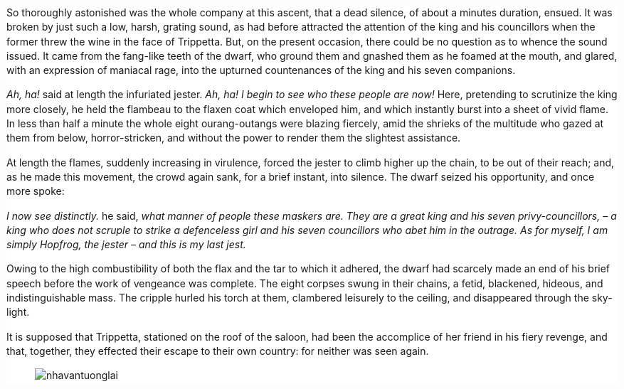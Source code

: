 So thoroughly astonished was the whole company at this ascent, that a dead silence, of about a minutes duration, ensued. It was broken by just such a low, harsh, grating sound, as had before attracted the attention of the king and his councillors when the former threw the wine in the face of Trippetta. But, on the present occasion, there could be no question as to whence the sound issued. It came from the fang-like teeth of the dwarf, who ground them and gnashed them as he foamed at the mouth, and glared, with an expression of maniacal rage, into the upturned countenances of the king and his seven companions.

_Ah, ha!_ said at length the infuriated jester. _Ah, ha! I begin to see who these people are now!_ Here, pretending to scrutinize the king more closely, he held the flambeau to the flaxen coat which enveloped him, and which instantly burst into a sheet of vivid flame. In less than half a minute the whole eight ourang-outangs were blazing fiercely, amid the shrieks of the multitude who gazed at them from below, horror-stricken, and without the power to render them the slightest assistance.

At length the flames, suddenly increasing in virulence, forced the jester to climb higher up the chain, to be out of their reach; and, as he made this movement, the crowd again sank, for a brief instant, into silence. The dwarf seized his opportunity, and once more spoke:

_I now see distinctly._ he said, _what manner of people these maskers are. They are a great king and his seven privy-councillors, – a king who does not scruple to strike a defenceless girl and his seven councillors who abet him in the outrage. As for myself, I am simply Hopfrog, the jester – and this is my last jest._

Owing to the high combustibility of both the flax and the tar to which it adhered, the dwarf had scarcely made an end of his brief speech before the work of vengeance was complete. The eight corpses swung in their chains, a fetid, blackened, hideous, and indistinguishable mass. The cripple hurled his torch at them, clambered leisurely to the ceiling, and disappeared through the sky-light.

It is supposed that Trippetta, stationed on the roof of the saloon, had been the accomplice of her friend in his fiery revenge, and that, together, they effected their escape to their own country: for neither was seen again.

<figure><img src="https://banmaixanh.org/image/cover/001-429.jpg" alt="nhavantuonglai" title="nhavantuonglai" height=100% width=100%><figcaption><p></p></figcaption></figure>